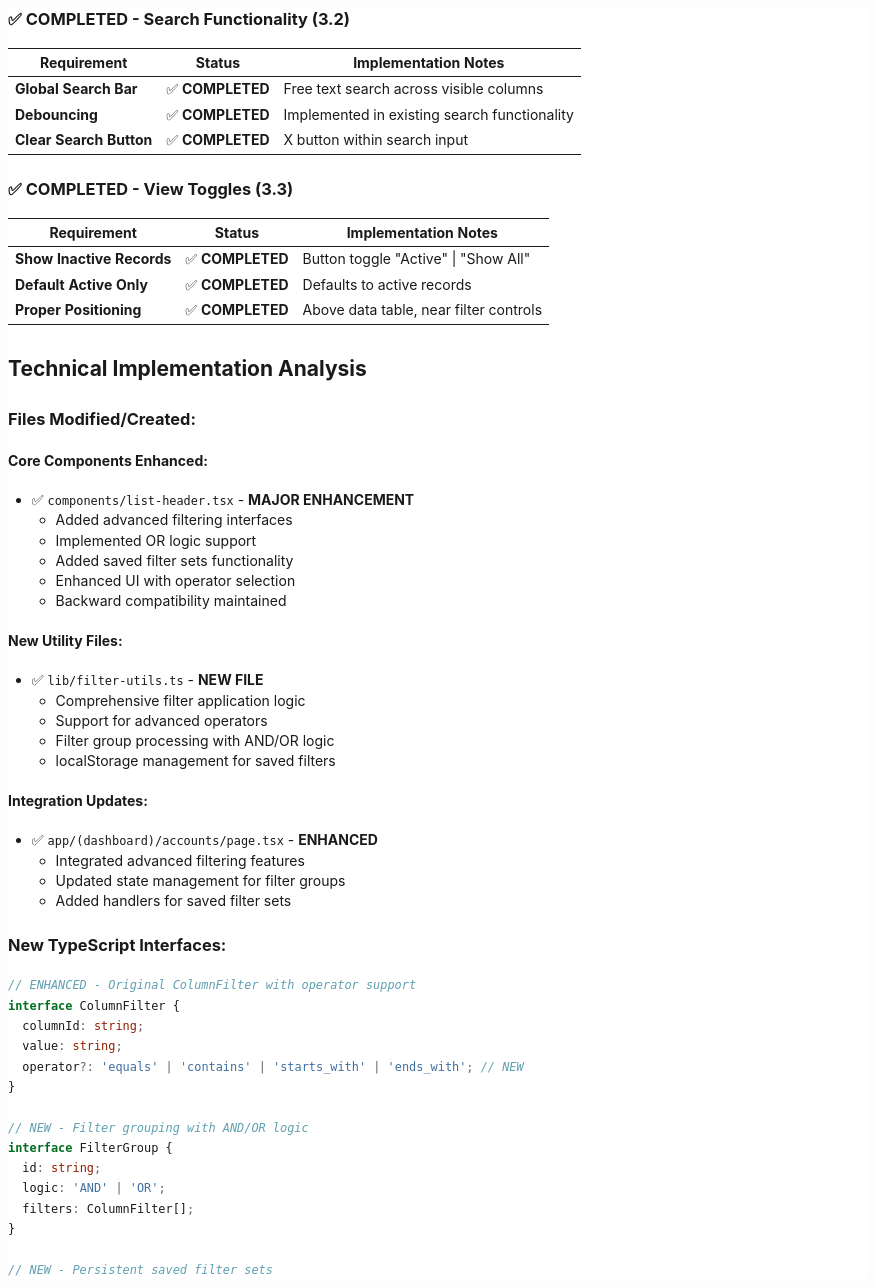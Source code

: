 ### ✅ **COMPLETED - Search Functionality (3.2)**

| Requirement | Status | Implementation Notes |
|-------------|--------|---------------------|
| **Global Search Bar** | ✅ **COMPLETED** | Free text search across visible columns |
| **Debouncing** | ✅ **COMPLETED** | Implemented in existing search functionality |
| **Clear Search Button** | ✅ **COMPLETED** | X button within search input |

### ✅ **COMPLETED - View Toggles (3.3)**

| Requirement | Status | Implementation Notes |
|-------------|--------|---------------------|
| **Show Inactive Records** | ✅ **COMPLETED** | Button toggle "Active" \| "Show All" |
| **Default Active Only** | ✅ **COMPLETED** | Defaults to active records |
| **Proper Positioning** | ✅ **COMPLETED** | Above data table, near filter controls |

## Technical Implementation Analysis

### **Files Modified/Created:**

#### **Core Components Enhanced:**
- ✅ `components/list-header.tsx` - **MAJOR ENHANCEMENT**
  - Added advanced filtering interfaces
  - Implemented OR logic support  
  - Added saved filter sets functionality
  - Enhanced UI with operator selection
  - Backward compatibility maintained

#### **New Utility Files:**
- ✅ `lib/filter-utils.ts` - **NEW FILE**
  - Comprehensive filter application logic
  - Support for advanced operators
  - Filter group processing with AND/OR logic
  - localStorage management for saved filters

#### **Integration Updates:**
- ✅ `app/(dashboard)/accounts/page.tsx` - **ENHANCED**
  - Integrated advanced filtering features
  - Updated state management for filter groups
  - Added handlers for saved filter sets

### **New TypeScript Interfaces:**

```typescript
// ENHANCED - Original ColumnFilter with operator support
interface ColumnFilter {
  columnId: string;
  value: string;
  operator?: 'equals' | 'contains' | 'starts_with' | 'ends_with'; // NEW
}

// NEW - Filter grouping with AND/OR logic
interface FilterGroup {
  id: string;
  logic: 'AND' | 'OR';
  filters: ColumnFilter[];
}

// NEW - Persistent saved filter sets
```